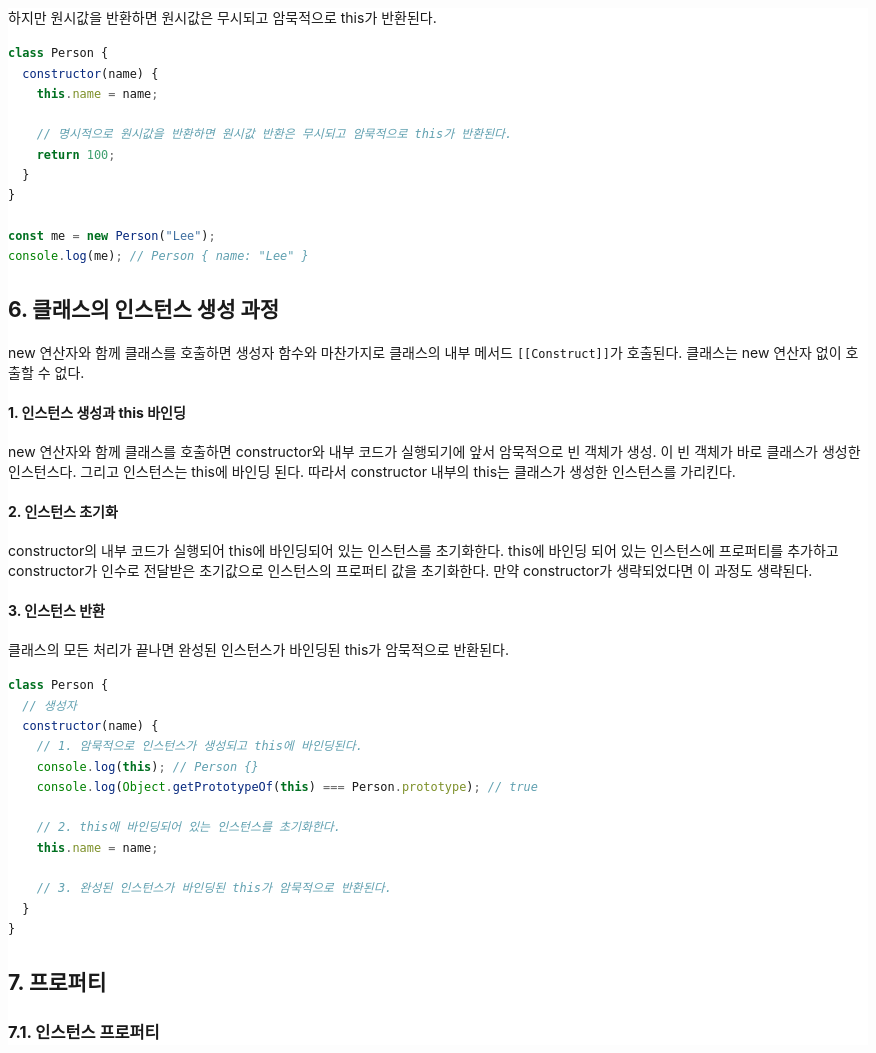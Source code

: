   하지만 원시값을 반환하면 원시값은 무시되고 암묵적으로 this가 반환된다.

  ```js
  class Person {
    constructor(name) {
      this.name = name;

      // 명시적으로 원시값을 반환하면 원시값 반환은 무시되고 암묵적으로 this가 반환된다.
      return 100;
    }
  }

  const me = new Person("Lee");
  console.log(me); // Person { name: "Lee" }
  ```

## 6. 클래스의 인스턴스 생성 과정

new 연산자와 함께 클래스를 호출하면 생성자 함수와 마찬가지로 클래스의 내부 메서드 `[[Construct]]`가 호출된다. 클래스는 new 연산자 없이 호출할 수 없다.

#### 1. 인스턴스 생성과 this 바인딩

new 연산자와 함께 클래스를 호출하면 constructor와 내부 코드가 실행되기에 앞서 암묵적으로 빈 객체가 생성. 이 빈 객체가 바로 클래스가 생성한 인스턴스다.
그리고 인스턴스는 this에 바인딩 된다. 따라서 constructor 내부의 this는 클래스가 생성한 인스턴스를 가리킨다.

#### 2. 인스턴스 초기화

constructor의 내부 코드가 실행되어 this에 바인딩되어 있는 인스턴스를 초기화한다.
this에 바인딩 되어 있는 인스턴스에 프로퍼티를 추가하고 constructor가 인수로 전달받은 초기값으로 인스턴스의 프로퍼티 값을 초기화한다. 만약 constructor가 생략되었다면 이 과정도 생략된다.

#### 3. 인스턴스 반환

클래스의 모든 처리가 끝나면 완성된 인스턴스가 바인딩된 this가 암묵적으로 반환된다.

```js
class Person {
  // 생성자
  constructor(name) {
    // 1. 암묵적으로 인스턴스가 생성되고 this에 바인딩된다.
    console.log(this); // Person {}
    console.log(Object.getPrototypeOf(this) === Person.prototype); // true

    // 2. this에 바인딩되어 있는 인스턴스를 초기화한다.
    this.name = name;

    // 3. 완성된 인스턴스가 바인딩된 this가 암묵적으로 반환된다.
  }
}
```

## 7. 프로퍼티

### 7.1. 인스턴스 프로퍼티
